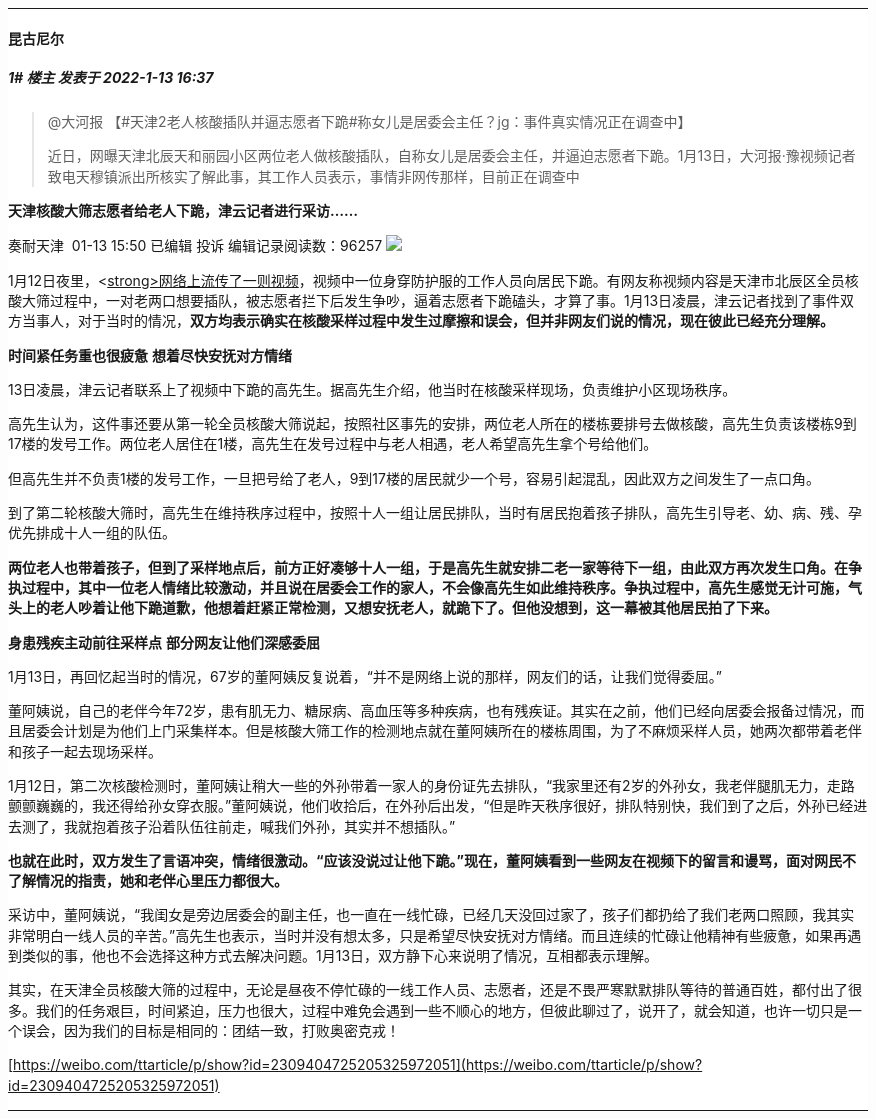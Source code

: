 

*****

####  昆古尼尔  
##### 1#       楼主       发表于 2022-1-13 16:37

<blockquote>@大河报 【#天津2老人核酸插队并逼志愿者下跪#称女儿是居委会主任？jg：事件真实情况正在调查中】

近日，网曝天津北辰天和丽园小区两位老人做核酸插队，自称女儿是居委会主任，并逼迫志愿者下跪。1月13日，大河报·豫视频记者致电天穆镇派出所核实了解此事，其工作人员表示，事情非网传那样，目前正在调查中</blockquote>

<strong>天津核酸大筛志愿者给老人下跪，津云记者进行采访……</strong>

奏耐天津  01-13 15:50 已编辑 投诉 编辑记录阅读数：96257
<img src="http://wx4.sinaimg.cn/bmiddle/b4b5059agy1gybz1qeg74j20kc0pcq51.jpg" referrerpolicy="no-referrer">

​​1月12日夜里，<[strong>网络上流传了一则视频</strong>](https://weibo.com/tv/show/1034:4725151636586579?from=old_pc_videoshow)，视频中一位身穿防护服的工作人员向居民下跪。有网友称视频内容是天津市北辰区全员核酸大筛过程中，一对老两口想要插队，被志愿者拦下后发生争吵，逼着志愿者下跪磕头，才算了事。1月13日凌晨，津云记者找到了事件双方当事人，对于当时的情况，<strong>双方均表示确实在核酸采样过程中发生过摩擦和误会，但并非网友们说的情况，现在彼此已经充分理解。</strong>

<strong>时间紧任务重也很疲惫</strong>
<strong>想着尽快安抚对方情绪</strong>

13日凌晨，津云记者联系上了视频中下跪的高先生。据高先生介绍，他当时在核酸采样现场，负责维护小区现场秩序。

高先生认为，这件事还要从第一轮全员核酸大筛说起，按照社区事先的安排，两位老人所在的楼栋要排号去做核酸，高先生负责该楼栋9到17楼的发号工作。两位老人居住在1楼，高先生在发号过程中与老人相遇，老人希望高先生拿个号给他们。

但高先生并不负责1楼的发号工作，一旦把号给了老人，9到17楼的居民就少一个号，容易引起混乱，因此双方之间发生了一点口角。

到了第二轮核酸大筛时，高先生在维持秩序过程中，按照十人一组让居民排队，当时有居民抱着孩子排队，高先生引导老、幼、病、残、孕优先排成十人一组的队伍。

<strong>两位老人也带着孩子，但到了采样地点后，前方正好凑够十人一组，于是高先生就安排二老一家等待下一组，由此双方再次发生口角。在争执过程中，其中一位老人情绪比较激动，并且说在居委会工作的家人，不会像高先生如此维持秩序。争执过程中，高先生感觉无计可施，气头上的老人吵着让他下跪道歉，他想着赶紧正常检测，又想安抚老人，就跪下了。但他没想到，这一幕被其他居民拍了下来。</strong>

<strong>身患残疾主动前往采样点</strong>
<strong>部分网友让他们深感委屈</strong>

1月13日，再回忆起当时的情况，67岁的董阿姨反复说着，“并不是网络上说的那样，网友们的话，让我们觉得委屈。”

董阿姨说，自己的老伴今年72岁，患有肌无力、糖尿病、高血压等多种疾病，也有残疾证。其实在之前，他们已经向居委会报备过情况，而且居委会计划是为他们上门采集样本。但是核酸大筛工作的检测地点就在董阿姨所在的楼栋周围，为了不麻烦采样人员，她两次都带着老伴和孩子一起去现场采样。

1月12日，第二次核酸检测时，董阿姨让稍大一些的外孙带着一家人的身份证先去排队，“我家里还有2岁的外孙女，我老伴腿肌无力，走路颤颤巍巍的，我还得给孙女穿衣服。”董阿姨说，他们收拾后，在外孙后出发，“但是昨天秩序很好，排队特别快，我们到了之后，外孙已经进去测了，我就抱着孩子沿着队伍往前走，喊我们外孙，其实并不想插队。”

<strong>也就在此时，双方发生了言语冲突，情绪很激动。“应该没说过让他下跪。”现在，董阿姨看到一些网友在视频下的留言和谩骂，面对网民不了解情况的指责，她和老伴心里压力都很大。   </strong>

采访中，董阿姨说，“我闺女是旁边居委会的副主任，也一直在一线忙碌，已经几天没回过家了，孩子们都扔给了我们老两口照顾，我其实非常明白一线人员的辛苦。”高先生也表示，当时并没有想太多，只是希望尽快安抚对方情绪。而且连续的忙碌让他精神有些疲惫，如果再遇到类似的事，他也不会选择这种方式去解决问题。1月13日，双方静下心来说明了情况，互相都表示理解。

其实，在天津全员核酸大筛的过程中，无论是昼夜不停忙碌的一线工作人员、志愿者，还是不畏严寒默默排队等待的普通百姓，都付出了很多。我们的任务艰巨，时间紧迫，压力也很大，过程中难免会遇到一些不顺心的地方，但彼此聊过了，说开了，就会知道，也许一切只是一个误会，因为我们的目标是相同的：团结一致，打败奥密克戎！

[https://weibo.com/ttarticle/p/show?id=2309404725205325972051](https://weibo.com/ttarticle/p/show?id=2309404725205325972051)

*****
